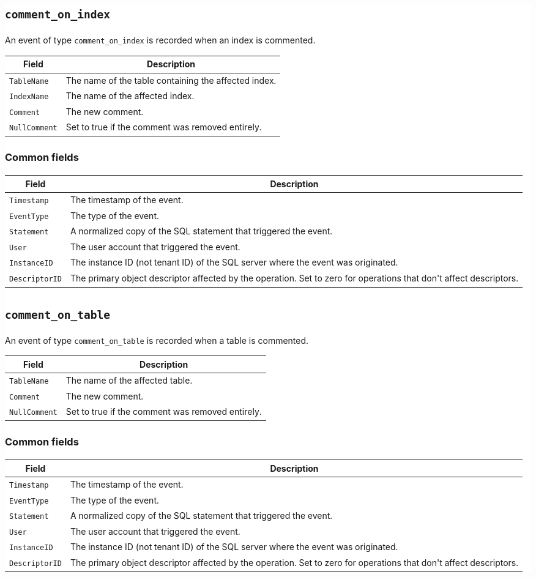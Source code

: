 ## `comment_on_index`

An event of type `comment_on_index` is recorded when an index is commented.


| Field | Description |
|--|--|
| `TableName` | The name of the table containing the affected index. |
| `IndexName` | The name of the affected index. |
| `Comment` | The new comment. |
| `NullComment` | Set to true if the comment was removed entirely. |


### Common fields

| Field | Description |
|--|--|
| `Timestamp` | The timestamp of the event. |
| `EventType` | The type of the event. |
| `Statement` | A normalized copy of the SQL statement that triggered the event. |
| `User` | The user account that triggered the event. |
| `InstanceID` | The instance ID (not tenant ID) of the SQL server where the event was originated. |
| `DescriptorID` | The primary object descriptor affected by the operation. Set to zero for operations that don't affect descriptors. |

## `comment_on_table`

An event of type `comment_on_table` is recorded when a table is commented.


| Field | Description |
|--|--|
| `TableName` | The name of the affected table. |
| `Comment` | The new comment. |
| `NullComment` | Set to true if the comment was removed entirely. |


### Common fields

| Field | Description |
|--|--|
| `Timestamp` | The timestamp of the event. |
| `EventType` | The type of the event. |
| `Statement` | A normalized copy of the SQL statement that triggered the event. |
| `User` | The user account that triggered the event. |
| `InstanceID` | The instance ID (not tenant ID) of the SQL server where the event was originated. |
| `DescriptorID` | The primary object descriptor affected by the operation. Set to zero for operations that don't affect descriptors. |
